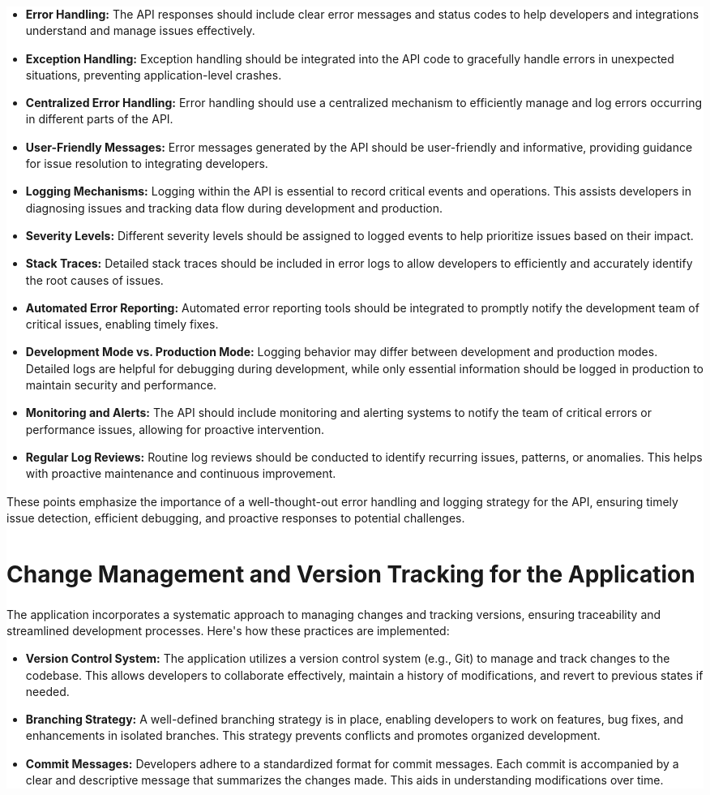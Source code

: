 - **Error Handling:** The API responses should include clear error messages and status codes to help developers and integrations understand and manage issues effectively.

- **Exception Handling:** Exception handling should be integrated into the API code to gracefully handle errors in unexpected situations, preventing application-level crashes.

- **Centralized Error Handling:** Error handling should use a centralized mechanism to efficiently manage and log errors occurring in different parts of the API.

- **User-Friendly Messages:** Error messages generated by the API should be user-friendly and informative, providing guidance for issue resolution to integrating developers.

- **Logging Mechanisms:** Logging within the API is essential to record critical events and operations. This assists developers in diagnosing issues and tracking data flow during development and production.

- **Severity Levels:** Different severity levels should be assigned to logged events to help prioritize issues based on their impact.

- **Stack Traces:** Detailed stack traces should be included in error logs to allow developers to efficiently and accurately identify the root causes of issues.

- **Automated Error Reporting:** Automated error reporting tools should be integrated to promptly notify the development team of critical issues, enabling timely fixes.

- **Development Mode vs. Production Mode:** Logging behavior may differ between development and production modes. Detailed logs are helpful for debugging during development, while only essential information should be logged in production to maintain security and performance.

- **Monitoring and Alerts:** The API should include monitoring and alerting systems to notify the team of critical errors or performance issues, allowing for proactive intervention.

- **Regular Log Reviews:** Routine log reviews should be conducted to identify recurring issues, patterns, or anomalies. This helps with proactive maintenance and continuous improvement.

These points emphasize the importance of a well-thought-out error handling and logging strategy for the API, ensuring timely issue detection, efficient debugging, and proactive responses to potential challenges.

# Change Management and Version Tracking for the Application

The application incorporates a systematic approach to managing changes and tracking versions, ensuring traceability and streamlined development processes. Here's how these practices are implemented:

- **Version Control System:** The application utilizes a version control system (e.g., Git) to manage and track changes to the codebase. This allows developers to collaborate effectively, maintain a history of modifications, and revert to previous states if needed.

- **Branching Strategy:** A well-defined branching strategy is in place, enabling developers to work on features, bug fixes, and enhancements in isolated branches. This strategy prevents conflicts and promotes organized development.

- **Commit Messages:** Developers adhere to a standardized format for commit messages. Each commit is accompanied by a clear and descriptive message that summarizes the changes made. This aids in understanding modifications over time.
